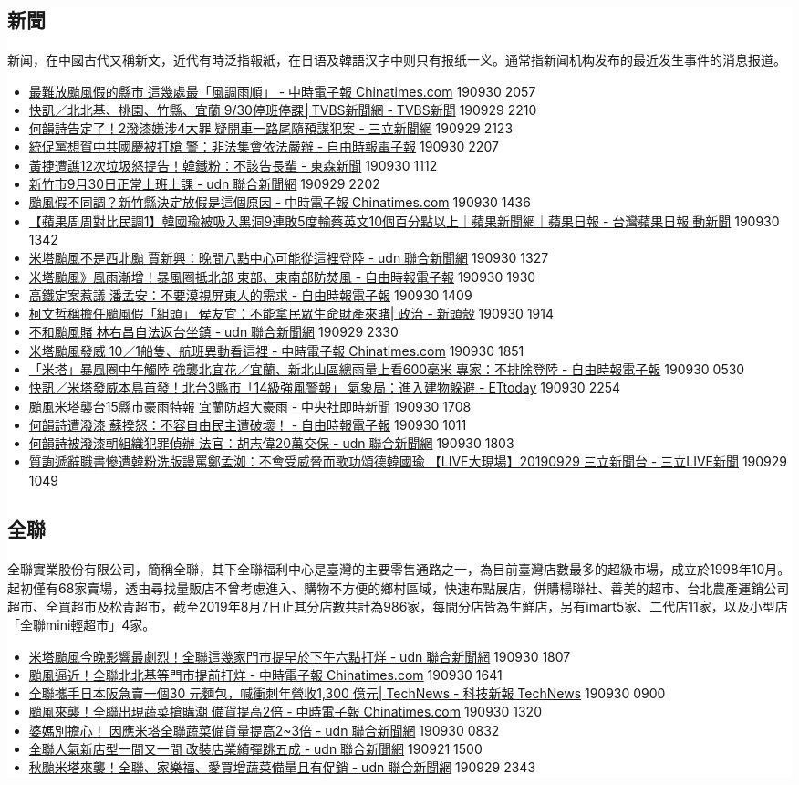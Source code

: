 ## 新聞

新闻，在中國古代又稱新文，近代有時泛指報紙，在日语及韓語汉字中则只有报纸一义。通常指新闻机构发布的最近发生事件的消息报道。
- [最難放颱風假的縣市 這幾處最「風調雨順」 - 中時電子報 Chinatimes.com](https://www.chinatimes.com/realtimenews/20190930003178-260402 "最難放颱風假的縣市 這幾處最「風調雨順」 - 中時電子報 Chinatimes.com") 190930 2057
- [快訊／北北基、桃園、竹縣、宜蘭 9/30停班停課│TVBS新聞網 - TVBS新聞](https://news.tvbs.com.tw/life/1208662 "快訊／北北基、桃園、竹縣、宜蘭 9/30停班停課│TVBS新聞網 - TVBS新聞") 190929 2210
- [何韻詩告定了！2潑漆嫌涉4大罪 疑開車一路尾隨預謀犯案 - 三立新聞網](https://www.setn.com/News.aspx?NewsID=610485 "何韻詩告定了！2潑漆嫌涉4大罪 疑開車一路尾隨預謀犯案 - 三立新聞網") 190929 2123
- [統促黨想賀中共國慶被打槍 警：非法集會依法嚴辦 - 自由時報電子報](https://news.ltn.com.tw/news/politics/breakingnews/2932005 "統促黨想賀中共國慶被打槍 警：非法集會依法嚴辦 - 自由時報電子報") 190930 2207
- [黃捷遭譙12次垃圾怒提告！韓鐵粉：不該告長輩 - 東森新聞](https://news.ebc.net.tw/News/politics/180033 "黃捷遭譙12次垃圾怒提告！韓鐵粉：不該告長輩 - 東森新聞") 190930 1112
- [新竹市9月30日正常上班上課 - udn 聯合新聞網](https://udn.com/news/story/7324/4075946 "新竹市9月30日正常上班上課 - udn 聯合新聞網") 190929 2202
- [颱風假不同調？新竹縣決定放假是這個原因 - 中時電子報 Chinatimes.com](https://www.chinatimes.com/realtimenews/20190930002016-260405 "颱風假不同調？新竹縣決定放假是這個原因 - 中時電子報 Chinatimes.com") 190930 1436
- [【蘋果周周對比民調1】韓國瑜被吸入黑洞9連敗5度輸蔡英文10個百分點以上｜蘋果新聞網｜蘋果日報 - 台灣蘋果日報 動新聞](https://tw.appledaily.com/new/realtime/20190930/1641292/ "【蘋果周周對比民調1】韓國瑜被吸入黑洞9連敗5度輸蔡英文10個百分點以上｜蘋果新聞網｜蘋果日報 - 台灣蘋果日報 動新聞") 190930 1342
- [米塔颱風不是西北颱 賈新興：晚間八點中心可能從這裡登陸 - udn 聯合新聞網](https://udn.com/news/story/7266/4076883 "米塔颱風不是西北颱 賈新興：晚間八點中心可能從這裡登陸 - udn 聯合新聞網") 190930 1327
- [米塔颱風》風雨漸增！暴風圈抵北部 東部、東南部防焚風 - 自由時報電子報](https://news.ltn.com.tw/news/life/breakingnews/2931882 "米塔颱風》風雨漸增！暴風圈抵北部 東部、東南部防焚風 - 自由時報電子報") 190930 1930
- [高鐵定案惹議 潘孟安：不要漠視屏東人的需求 - 自由時報電子報](https://news.ltn.com.tw/news/life/breakingnews/2931540 "高鐵定案惹議 潘孟安：不要漠視屏東人的需求 - 自由時報電子報") 190930 1409
- [柯文哲稱擔任颱風假「組頭」 侯友宜：不能拿民眾生命財產來賭| 政治 - 新頭殼](https://newtalk.tw/news/view/2019-09-30/305353 "柯文哲稱擔任颱風假「組頭」 侯友宜：不能拿民眾生命財產來賭| 政治 - 新頭殼") 190930 1914
- [不和颱風賭 林右昌自法返台坐鎮 - udn 聯合新聞網](https://udn.com/news/story/11322/4076056 "不和颱風賭 林右昌自法返台坐鎮 - udn 聯合新聞網") 190929 2330
- [米塔颱風發威 10／1船隻、航班異動看這裡 - 中時電子報 Chinatimes.com](https://www.chinatimes.com/realtimenews/20190930002899-260405 "米塔颱風發威 10／1船隻、航班異動看這裡 - 中時電子報 Chinatimes.com") 190930 1851
- [「米塔」暴風圈中午觸陸 強襲北宜花／宜蘭、新北山區總雨量上看600毫米 專家：不排除登陸 - 自由時報電子報](https://news.ltn.com.tw/news/life/paper/1321370 "「米塔」暴風圈中午觸陸 強襲北宜花／宜蘭、新北山區總雨量上看600毫米 專家：不排除登陸 - 自由時報電子報") 190930 0530
- [快訊／米塔發威本島首發！北台3縣市「14級強風警報」 氣象局：進入建物躲避 - ETtoday](https://www.ettoday.net/news/20190930/1546652.htm "快訊／米塔發威本島首發！北台3縣市「14級強風警報」 氣象局：進入建物躲避 - ETtoday") 190930 2254
- [颱風米塔襲台15縣市豪雨特報 宜蘭防超大豪雨 - 中央社即時新聞](https://www.cna.com.tw/news/firstnews/201909300174.aspx "颱風米塔襲台15縣市豪雨特報 宜蘭防超大豪雨 - 中央社即時新聞") 190930 1708
- [何韻詩遭潑漆 蘇揆怒：不容自由民主遭破壞！ - 自由時報電子報](https://news.ltn.com.tw/news/politics/breakingnews/2931233 "何韻詩遭潑漆 蘇揆怒：不容自由民主遭破壞！ - 自由時報電子報") 190930 1011
- [何韻詩被潑漆朝組織犯罪偵辦 法官：胡志偉20萬交保 - udn 聯合新聞網](https://udn.com/news/story/7315/4077297 "何韻詩被潑漆朝組織犯罪偵辦 法官：胡志偉20萬交保 - udn 聯合新聞網") 190930 1803
- [質詢遞辭職書慘遭韓粉洗版謾罵鄭孟洳：不會受威脅而歌功頌德韓國瑜 【LIVE大現場】20190929 三立新聞台 - 三立LIVE新聞](https://www.youtube.com/watch?v=A2AIBxXJvyY "質詢遞辭職書慘遭韓粉洗版謾罵鄭孟洳：不會受威脅而歌功頌德韓國瑜 【LIVE大現場】20190929 三立新聞台 - 三立LIVE新聞") 190929 1049

## 全聯

全聯實業股份有限公司，簡稱全聯，其下全聯福利中心是臺灣的主要零售通路之一，為目前臺灣店數最多的超級市場，成立於1998年10月。
起初僅有68家賣場，透由尋找量販店不曾考慮進入、購物不方便的鄉村區域，快速布點展店，併購楊聯社、善美的超市、台北農產運銷公司超市、全買超市及松青超市，截至2019年8月7日止其分店數共計為986家，每間分店皆為生鮮店，另有imart5家、二代店11家，以及小型店「全聯mini輕超市」4家。
- [米塔颱風今晚影響最劇烈！全聯這幾家門市提早於下午六點打烊 - udn 聯合新聞網](https://udn.com/news/story/7266/4077039 "米塔颱風今晚影響最劇烈！全聯這幾家門市提早於下午六點打烊 - udn 聯合新聞網") 190930 1807
- [颱風逼近！全聯北北基等門市提前打烊 - 中時電子報 Chinatimes.com](https://www.chinatimes.com/realtimenews/20190930002303-260405 "颱風逼近！全聯北北基等門市提前打烊 - 中時電子報 Chinatimes.com") 190930 1641
- [全聯攜手日本阪急賣一個30 元麵包，喊衝刺年營收1,300 億元| TechNews - 科技新報 TechNews](https://finance.technews.tw/2019/09/30/pxmart-h2o-retailing/ "全聯攜手日本阪急賣一個30 元麵包，喊衝刺年營收1,300 億元| TechNews - 科技新報 TechNews") 190930 0900
- [颱風來襲！全聯出現蔬菜搶購潮 備貨提高2倍 - 中時電子報 Chinatimes.com](https://www.chinatimes.com/realtimenews/20190930001690-260405 "颱風來襲！全聯出現蔬菜搶購潮 備貨提高2倍 - 中時電子報 Chinatimes.com") 190930 1320
- [婆媽別擔心！ 因應米塔全聯蔬菜備貨量提高2~3倍 - udn 聯合新聞網](https://udn.com/news/story/120751/4076428 "婆媽別擔心！ 因應米塔全聯蔬菜備貨量提高2~3倍 - udn 聯合新聞網") 190930 0832
- [全聯人氣新店型一間又一間 改裝店業績彈跳五成 - udn 聯合新聞網](https://udn.com/news/story/7241/4060598 "全聯人氣新店型一間又一間 改裝店業績彈跳五成 - udn 聯合新聞網") 190921 1500
- [秋颱米塔來襲！全聯、家樂福、愛買增蔬菜備量且有促銷 - udn 聯合新聞網](https://udn.com/news/story/7270/4076288 "秋颱米塔來襲！全聯、家樂福、愛買增蔬菜備量且有促銷 - udn 聯合新聞網") 190929 2343